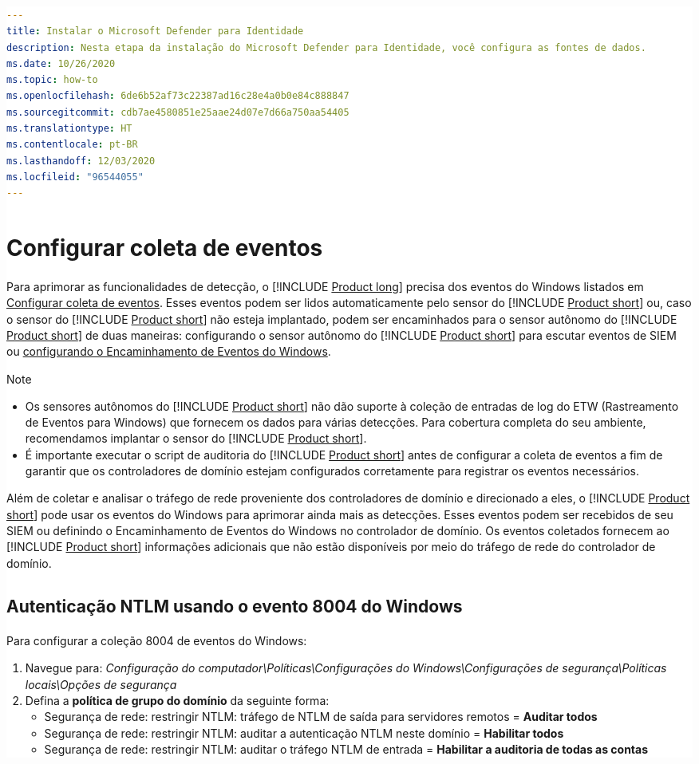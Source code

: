 ```yaml
---
title: Instalar o Microsoft Defender para Identidade
description: Nesta etapa da instalação do Microsoft Defender para Identidade, você configura as fontes de dados.
ms.date: 10/26/2020
ms.topic: how-to
ms.openlocfilehash: 6de6b52af73c22387ad16c28e4a0b0e84c888847
ms.sourcegitcommit: cdb7ae4580851e25aae24d07e7d66a750aa54405
ms.translationtype: HT
ms.contentlocale: pt-BR
ms.lasthandoff: 12/03/2020
ms.locfileid: "96544055"
---
```

# <a name="configure-event-collection"></a>Configurar coleta de eventos

Para aprimorar as funcionalidades de detecção, o [!INCLUDE [Product long](includes/product-long.md)] precisa dos eventos do Windows listados em [Configurar coleta de eventos](configure-windows-event-collection.md#configure-event-collection). Esses eventos podem ser lidos automaticamente pelo sensor do [!INCLUDE [Product short](includes/product-short.md)] ou, caso o sensor do [!INCLUDE [Product short](includes/product-short.md)] não esteja implantado, podem ser encaminhados para o sensor autônomo do [!INCLUDE [Product short](includes/product-short.md)] de duas maneiras: configurando o sensor autônomo do [!INCLUDE [Product short](includes/product-short.md)] para escutar eventos de SIEM ou [configurando o Encaminhamento de Eventos do Windows](configure-event-forwarding.md).

> [!NOTE]
>
> - Os sensores autônomos do [!INCLUDE [Product short](includes/product-short.md)] não dão suporte à coleção de entradas de log do ETW (Rastreamento de Eventos para Windows) que fornecem os dados para várias detecções. Para cobertura completa do seu ambiente, recomendamos implantar o sensor do [!INCLUDE [Product short](includes/product-short.md)].
> - É importante executar o script de auditoria do [!INCLUDE [Product short](includes/product-short.md)] antes de configurar a coleta de eventos a fim de garantir que os controladores de domínio estejam configurados corretamente para registrar os eventos necessários.

Além de coletar e analisar o tráfego de rede proveniente dos controladores de domínio e direcionado a eles, o [!INCLUDE [Product short](includes/product-short.md)] pode usar os eventos do Windows para aprimorar ainda mais as detecções. Esses eventos podem ser recebidos de seu SIEM ou definindo o Encaminhamento de Eventos do Windows no controlador de domínio. Os eventos coletados fornecem ao [!INCLUDE [Product short](includes/product-short.md)] informações adicionais que não estão disponíveis por meio do tráfego de rede do controlador de domínio.

## <a name="ntlm-authentication-using-windows-event-8004"></a>Autenticação NTLM usando o evento 8004 do Windows

Para configurar a coleção 8004 de eventos do Windows:

1. Navegue para: *Configuração do computador\Políticas\Configurações do Windows\Configurações de segurança\Políticas locais\Opções de segurança*
1. Defina a **política de grupo do domínio** da seguinte forma:
    - Segurança de rede: restringir NTLM: tráfego de NTLM de saída para servidores remotos = **Auditar todos**
    - Segurança de rede: restringir NTLM: auditar a autenticação NTLM neste domínio = **Habilitar todos**
    - Segurança de rede: restringir NTLM: auditar o tráfego NTLM de entrada = **Habilitar a auditoria de todas as contas**
